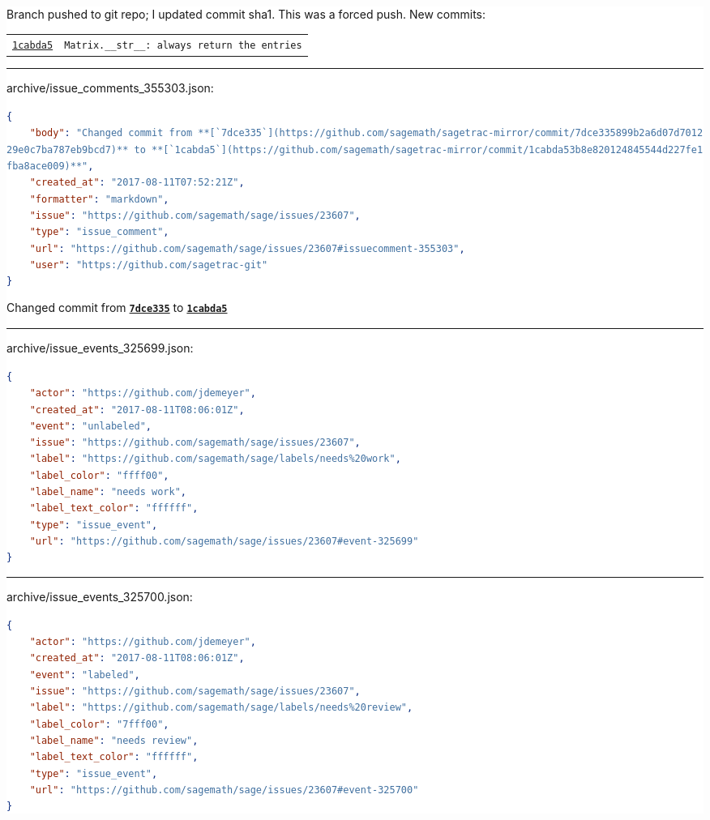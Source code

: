 <div id="comment:9"></div>

Branch pushed to git repo; I updated commit sha1. This was a forced push. New commits:
<table><tr><td><a href="https://github.com/sagemath/sagetrac-mirror/commit/1cabda53b8e820124845544d227fe1fba8ace009"><code>1cabda5</code></a></td><td><code>Matrix.__str__: always return the entries</code></td></tr></table>




---

archive/issue_comments_355303.json:
```json
{
    "body": "Changed commit from **[`7dce335`](https://github.com/sagemath/sagetrac-mirror/commit/7dce335899b2a6d07d701229e0c7ba787eb9bcd7)** to **[`1cabda5`](https://github.com/sagemath/sagetrac-mirror/commit/1cabda53b8e820124845544d227fe1fba8ace009)**",
    "created_at": "2017-08-11T07:52:21Z",
    "formatter": "markdown",
    "issue": "https://github.com/sagemath/sage/issues/23607",
    "type": "issue_comment",
    "url": "https://github.com/sagemath/sage/issues/23607#issuecomment-355303",
    "user": "https://github.com/sagetrac-git"
}
```

Changed commit from **[`7dce335`](https://github.com/sagemath/sagetrac-mirror/commit/7dce335899b2a6d07d701229e0c7ba787eb9bcd7)** to **[`1cabda5`](https://github.com/sagemath/sagetrac-mirror/commit/1cabda53b8e820124845544d227fe1fba8ace009)**



---

archive/issue_events_325699.json:
```json
{
    "actor": "https://github.com/jdemeyer",
    "created_at": "2017-08-11T08:06:01Z",
    "event": "unlabeled",
    "issue": "https://github.com/sagemath/sage/issues/23607",
    "label": "https://github.com/sagemath/sage/labels/needs%20work",
    "label_color": "ffff00",
    "label_name": "needs work",
    "label_text_color": "ffffff",
    "type": "issue_event",
    "url": "https://github.com/sagemath/sage/issues/23607#event-325699"
}
```



---

archive/issue_events_325700.json:
```json
{
    "actor": "https://github.com/jdemeyer",
    "created_at": "2017-08-11T08:06:01Z",
    "event": "labeled",
    "issue": "https://github.com/sagemath/sage/issues/23607",
    "label": "https://github.com/sagemath/sage/labels/needs%20review",
    "label_color": "7fff00",
    "label_name": "needs review",
    "label_text_color": "ffffff",
    "type": "issue_event",
    "url": "https://github.com/sagemath/sage/issues/23607#event-325700"
}
```
